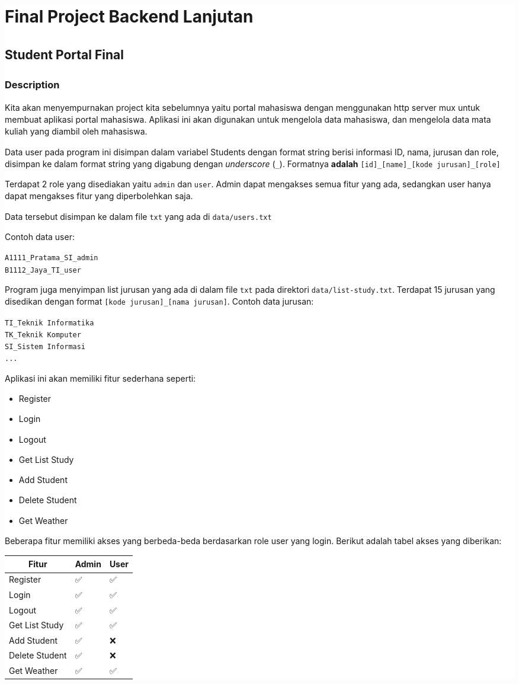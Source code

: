 # Final Project Backend Lanjutan

## Student Portal Final

### Description

Kita akan menyempurnakan project kita sebelumnya yaitu portal mahasiswa dengan menggunakan http server mux untuk membuat aplikasi portal mahasiswa. Aplikasi ini akan digunakan untuk mengelola data mahasiswa, dan mengelola data mata kuliah yang diambil oleh mahasiswa.

Data user pada program ini disimpan dalam variabel Students dengan format string berisi informasi ID, nama, jurusan dan role, disimpan ke dalam format string yang digabung dengan _underscore_ (`_`). Formatnya **adalah** `[id]_[name]_[kode jurusan]_[role]`

Terdapat 2 role yang disediakan yaitu `admin` dan `user`. Admin dapat mengakses semua fitur yang ada, sedangkan user hanya dapat mengakses fitur yang diperbolehkan saja.

Data tersebut disimpan ke dalam file `txt` yang ada di `data/users.txt`

Contoh data user:

```txt
A1111_Pratama_SI_admin
B1112_Jaya_TI_user
```

Program juga menyimpan list jurusan yang ada di dalam file `txt` pada direktori `data/list-study.txt`. Terdapat 15 jurusan yang disedikan dengan format `[kode jurusan]_[nama jurusan]`. Contoh data jurusan:

```txt
TI_Teknik Informatika
TK_Teknik Komputer
SI_Sistem Informasi
...
```

Aplikasi ini akan memiliki fitur sederhana seperti:

- Register
- Login
- Logout

- Get List Study
- Add Student
- Delete Student

- Get Weather

Beberapa fitur memiliki akses yang berbeda-beda berdasarkan role user yang login. Berikut adalah tabel akses yang diberikan:

| Fitur          | Admin | User |
| -------------- | ----- | ---- |
| Register       | ✅    | ✅   |
| Login          | ✅    | ✅   |
| Logout         | ✅    | ✅   |
| Get List Study | ✅    | ✅   |
| Add Student    | ✅    | ❌   |
| Delete Student | ✅    | ❌   |
| Get Weather    | ✅    | ✅   |
